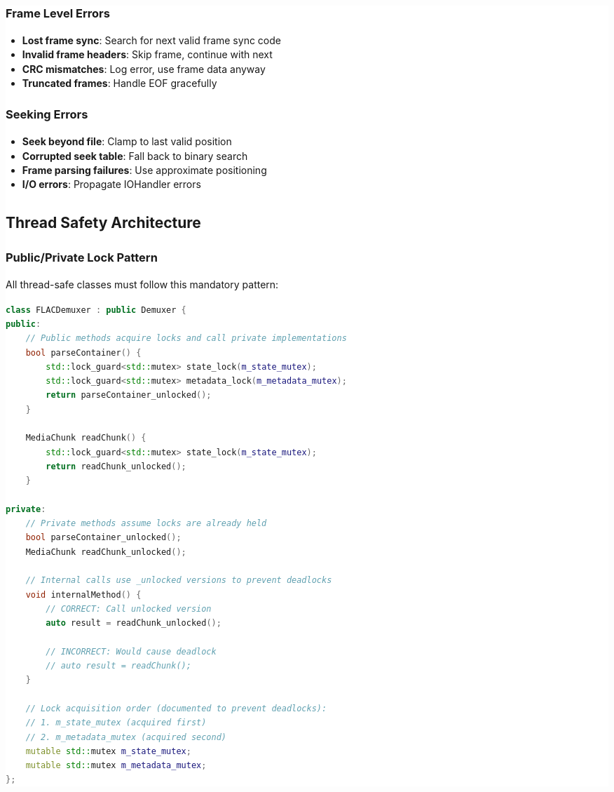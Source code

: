 ### **Frame Level Errors**
- **Lost frame sync**: Search for next valid frame sync code
- **Invalid frame headers**: Skip frame, continue with next
- **CRC mismatches**: Log error, use frame data anyway
- **Truncated frames**: Handle EOF gracefully

### **Seeking Errors**
- **Seek beyond file**: Clamp to last valid position
- **Corrupted seek table**: Fall back to binary search
- **Frame parsing failures**: Use approximate positioning
- **I/O errors**: Propagate IOHandler errors

## **Thread Safety Architecture**

### **Public/Private Lock Pattern**

All thread-safe classes must follow this mandatory pattern:

```cpp
class FLACDemuxer : public Demuxer {
public:
    // Public methods acquire locks and call private implementations
    bool parseContainer() {
        std::lock_guard<std::mutex> state_lock(m_state_mutex);
        std::lock_guard<std::mutex> metadata_lock(m_metadata_mutex);
        return parseContainer_unlocked();
    }
    
    MediaChunk readChunk() {
        std::lock_guard<std::mutex> state_lock(m_state_mutex);
        return readChunk_unlocked();
    }
    
private:
    // Private methods assume locks are already held
    bool parseContainer_unlocked();
    MediaChunk readChunk_unlocked();
    
    // Internal calls use _unlocked versions to prevent deadlocks
    void internalMethod() {
        // CORRECT: Call unlocked version
        auto result = readChunk_unlocked();
        
        // INCORRECT: Would cause deadlock
        // auto result = readChunk();
    }
    
    // Lock acquisition order (documented to prevent deadlocks):
    // 1. m_state_mutex (acquired first)
    // 2. m_metadata_mutex (acquired second)
    mutable std::mutex m_state_mutex;
    mutable std::mutex m_metadata_mutex;
};
```
